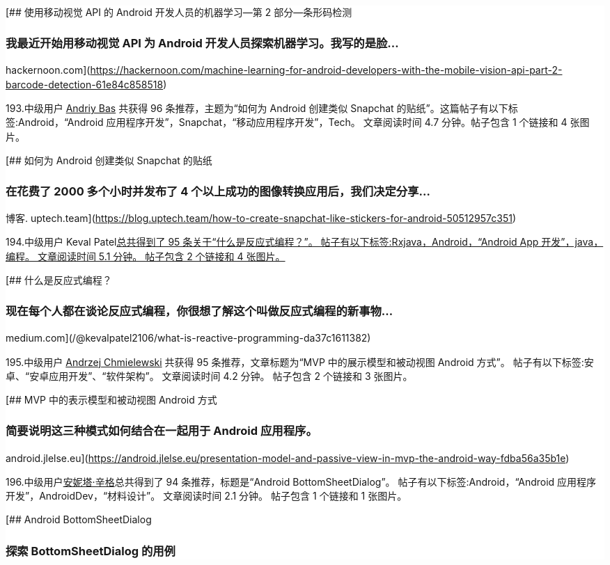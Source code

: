  [## 使用移动视觉 API 的 Android 开发人员的机器学习—第 2 部分—条形码检测

### 我最近开始用移动视觉 API 为 Android 开发人员探索机器学习。我写的是脸…

hackernoon.com](https://hackernoon.com/machine-learning-for-android-developers-with-the-mobile-vision-api-part-2-barcode-detection-61e84c858518) 

193.中级用户 [Andriy Bas](https://medium.com/u/6fee97e46727?source=post_page-----369a9b6e0edd--------------------------------) 共获得 96 条推荐，主题为“如何为 Android 创建类似 Snapchat 的贴纸”。这篇帖子有以下标签:Android，“Android 应用程序开发”，Snapchat，“移动应用程序开发”，Tech。
文章阅读时间 4.7 分钟。帖子包含 1 个链接和 4 张图片。

[](https://blog.uptech.team/how-to-create-snapchat-like-stickers-for-android-50512957c351) [## 如何为 Android 创建类似 Snapchat 的贴纸

### 在花费了 2000 多个小时并发布了 4 个以上成功的图像转换应用后，我们决定分享…

博客. uptech.team](https://blog.uptech.team/how-to-create-snapchat-like-stickers-for-android-50512957c351) 

194.中级用户 Keval Patel[总共得到了 95 条关于“什么是反应式编程？”。
帖子有以下标签:Rxjava，Android，“Android App 开发”，java，编程。
文章阅读时间 5.1 分钟。
帖子包含 2 个链接和 4 张图片。](https://medium.com/u/dce15297d516?source=post_page-----369a9b6e0edd--------------------------------)

[](/@kevalpatel2106/what-is-reactive-programming-da37c1611382) [## 什么是反应式编程？

### 现在每个人都在谈论反应式编程，你很想了解这个叫做反应式编程的新事物…

medium.com](/@kevalpatel2106/what-is-reactive-programming-da37c1611382) 

195.中级用户 [Andrzej Chmielewski](https://medium.com/u/4d93be82a0b4?source=post_page-----369a9b6e0edd--------------------------------) 共获得 95 条推荐，文章标题为“MVP 中的展示模型和被动视图 Android 方式”。
帖子有以下标签:安卓、“安卓应用开发”、“软件架构”。
文章阅读时间 4.2 分钟。
帖子包含 2 个链接和 3 张图片。

[](https://android.jlelse.eu/presentation-model-and-passive-view-in-mvp-the-android-way-fdba56a35b1e) [## MVP 中的表示模型和被动视图 Android 方式

### 简要说明这三种模式如何结合在一起用于 Android 应用程序。

android.jlelse.eu](https://android.jlelse.eu/presentation-model-and-passive-view-in-mvp-the-android-way-fdba56a35b1e) 

196.中级用户[安妮塔·辛格](https://medium.com/u/137f2d59fa0d?source=post_page-----369a9b6e0edd--------------------------------)总共得到了 94 条推荐，标题是“Android BottomSheetDialog”。
帖子有以下标签:Android，“Android 应用程序开发”，AndroidDev，“材料设计”。
文章阅读时间 2.1 分钟。
帖子包含 1 个链接和 1 张图片。

[](/@anitas3791/android-bottomsheetdialog-3871a6e9d538) [## Android BottomSheetDialog

### 探索 BottomSheetDialog 的用例
